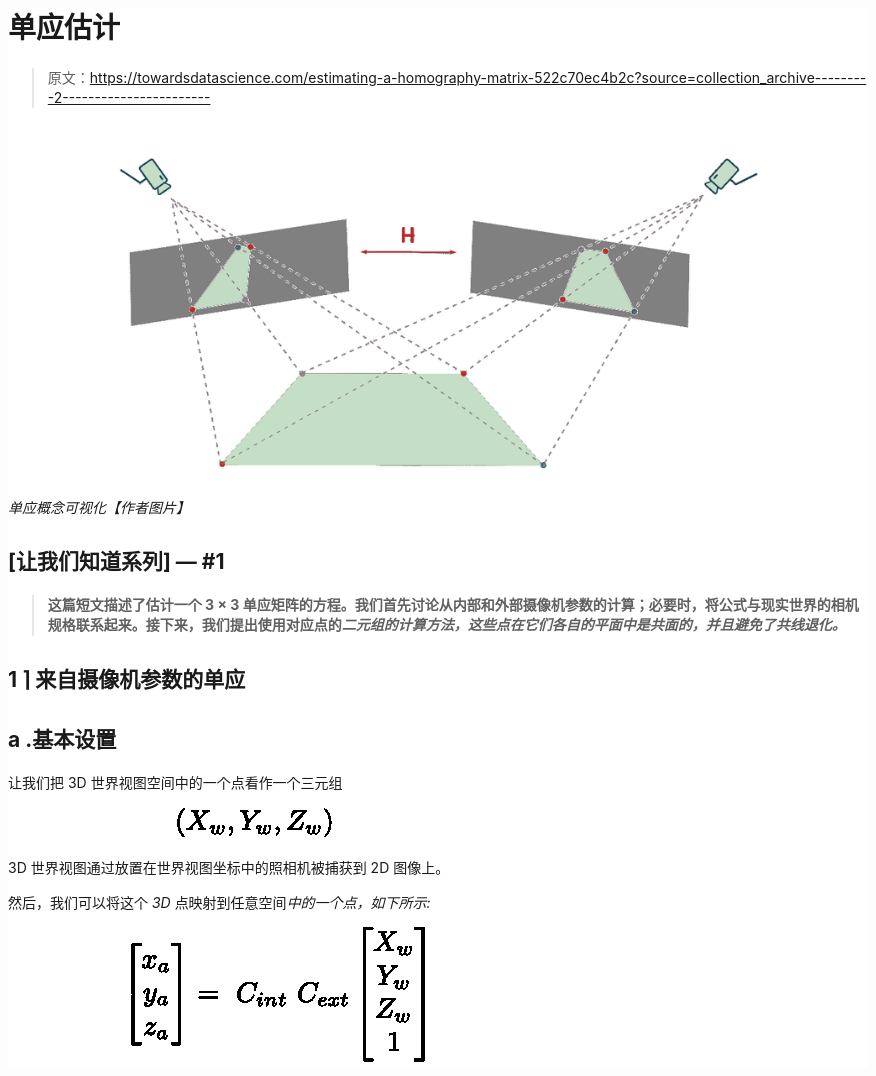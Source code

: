 # 单应估计

> 原文：<https://towardsdatascience.com/estimating-a-homography-matrix-522c70ec4b2c?source=collection_archive---------2----------------------->

![](img/9c367284f70c034ee99a61d91b5df6f0.png)

*单应概念可视化【作者图片】*

## [让我们知道系列] — #1

> **这篇短文描述了估计一个 3 × 3 单应矩阵的方程。我们首先讨论从内部和外部摄像机参数的计算；必要时，将公式与现实世界的相机规格联系起来。接下来，我们提出使用对应点的*二元组的计算方法，这些点在它们各自的平面中是共面的，并且避免了共线退化。***

## **1** ⌉ **来自摄像机参数的单应**

## **a .基本设置**

让我们把 3D 世界视图空间中的一个点看作一个三元组

![](img/28591eb0df03a8576f017e136c656dad.png)

3D 世界视图通过放置在世界视图坐标中的照相机被捕获到 2D 图像上。

然后，我们可以将这个 *3D* 点映射到任意空间*中的一个点，如下所示:*

![](img/d16b3f1e3ade693f70755aca84e31c94.png)
